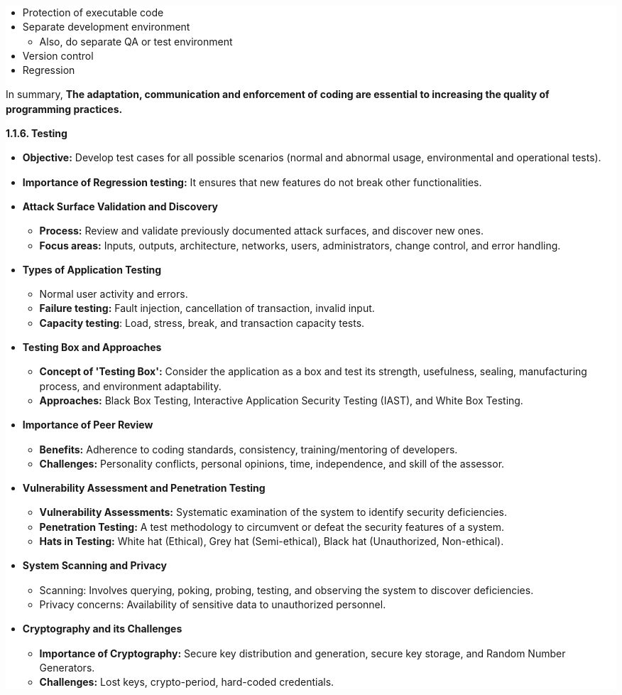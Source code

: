 - Protection of executable code
- Separate development environment
  - Also, do separate QA or test environment
- Version control
- Regression

In summary, **The adaptation, communication and enforcement of coding are essential to increasing the quality of programming practices.**

**1.1.6. Testing**

- **Objective:** Develop test cases for all possible scenarios (normal and abnormal usage, environmental and operational tests).
- **Importance of Regression testing:** It ensures that new features do not break other functionalities.

- **Attack Surface Validation and Discovery**

  - **Process:** Review and validate previously documented attack surfaces, and discover new ones.
  - **Focus areas:** Inputs, outputs, architecture, networks, users, administrators, change control, and error handling.

- **Types of Application Testing**

  - Normal user activity and errors.
  - **Failure testing:** Fault injection, cancellation of transaction, invalid input.
  - **Capacity testing**: Load, stress, break, and transaction capacity tests.

- **Testing Box and Approaches**

  - **Concept of 'Testing Box':** Consider the application as a box and test its strength, usefulness, sealing, manufacturing process, and environment adaptability.
  - **Approaches:** Black Box Testing, Interactive Application Security Testing (IAST), and White Box Testing.

- **Importance of Peer Review**

  - **Benefits:** Adherence to coding standards, consistency, training/mentoring of developers.
  - **Challenges:** Personality conflicts, personal opinions, time, independence, and skill of the assessor.

- **Vulnerability Assessment and Penetration Testing**

  - **Vulnerability Assessments:** Systematic examination of the system to identify security deficiencies.
  - **Penetration Testing:** A test methodology to circumvent or defeat the security features of a system.
  - **Hats in Testing:** White hat (Ethical), Grey hat (Semi-ethical), Black hat (Unauthorized, Non-ethical).

- **System Scanning and Privacy**

  - Scanning: Involves querying, poking, probing, testing, and observing the system to discover deficiencies.
  - Privacy concerns: Availability of sensitive data to unauthorized personnel.

- **Cryptography and its Challenges**

  - **Importance of Cryptography:** Secure key distribution and generation, secure key storage, and Random Number Generators.
  - **Challenges:** Lost keys, crypto-period, hard-coded credentials.
